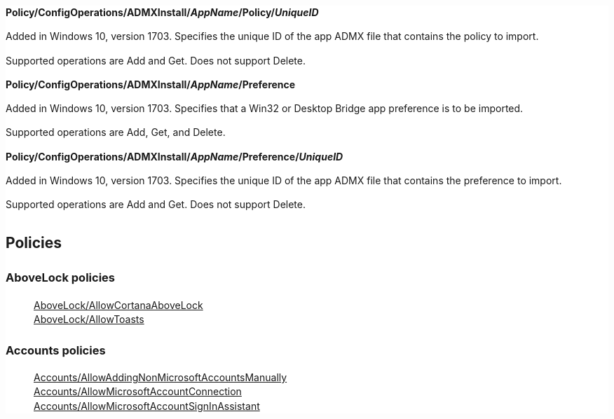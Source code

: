 <a href="" id="policy-configoperations-admxinstall-appname-policy-uniqueid"></a>**Policy/ConfigOperations/ADMXInstall/_AppName_/Policy/_UniqueID_** 
<p>Added in Windows 10, version 1703. Specifies the unique ID of the app ADMX file that contains the policy to import.

<p>Supported operations are Add and Get. Does not support Delete.

<a href="" id="policy-configoperations-admxinstall-appname-preference"></a>**Policy/ConfigOperations/ADMXInstall/_AppName_/Preference**  
<p>Added in Windows 10, version 1703. Specifies that a Win32 or Desktop Bridge app preference is to be imported.

<p>Supported operations are Add, Get, and Delete.

<a href="" id="policy-configoperations-admxinstall-appname-preference-uniqueid"></a>**Policy/ConfigOperations/ADMXInstall/_AppName_/Preference/_UniqueID_**  
<p>Added in Windows 10, version 1703. Specifies the unique ID of the app ADMX file that contains the preference to import.

<p>Supported operations are Add and Get. Does not support Delete.


## Policies

### AboveLock policies

<dl>
  <dd>
    <a href="./policy-csp-abovelock.md#abovelock-allowcortanaabovelock" id="abovelock-allowcortanaabovelock">AboveLock/AllowCortanaAboveLock</a>
  </dd>
  <dd>
    <a href="./policy-csp-abovelock.md#abovelock-allowtoasts" id="abovelock-allowtoasts">AboveLock/AllowToasts</a>
  </dd>
</dl>

### Accounts policies

<dl>
  <dd>
    <a href="./policy-csp-accounts.md#accounts-allowaddingnonmicrosoftaccountsmanually" id="accounts-allowaddingnonmicrosoftaccountsmanually">Accounts/AllowAddingNonMicrosoftAccountsManually</a>
  </dd>
  <dd>
    <a href="./policy-csp-accounts.md#accounts-allowmicrosoftaccountconnection" id="accounts-allowmicrosoftaccountconnection">Accounts/AllowMicrosoftAccountConnection</a>
  </dd>
  <dd>
    <a href="./policy-csp-accounts.md#accounts-allowmicrosoftaccountsigninassistant" id="accounts-allowmicrosoftaccountsigninassistant">Accounts/AllowMicrosoftAccountSignInAssistant</a>
  </dd>
  
</dl>
